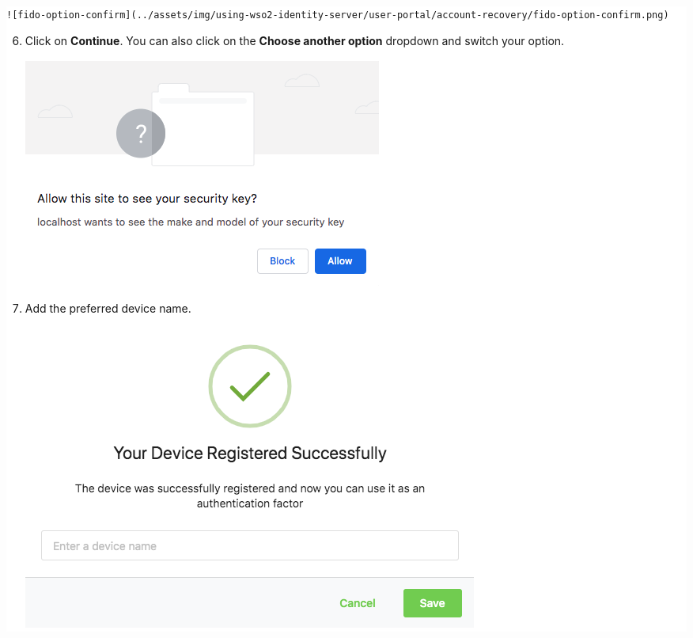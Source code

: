     ![fido-option-confirm](../assets/img/using-wso2-identity-server/user-portal/account-recovery/fido-option-confirm.png)
 
6. Click on **Continue**. You can also click on the **Choose another option** dropdown and switch your option.

    ![fido-option-allow](../assets/img/using-wso2-identity-server/user-portal/account-recovery/fido-option-allow.png)
    
7. Add the preferred device name.

    ![fido-option-device-name](../assets/img/using-wso2-identity-server/user-portal/account-recovery/fido-option-device-name.png)
